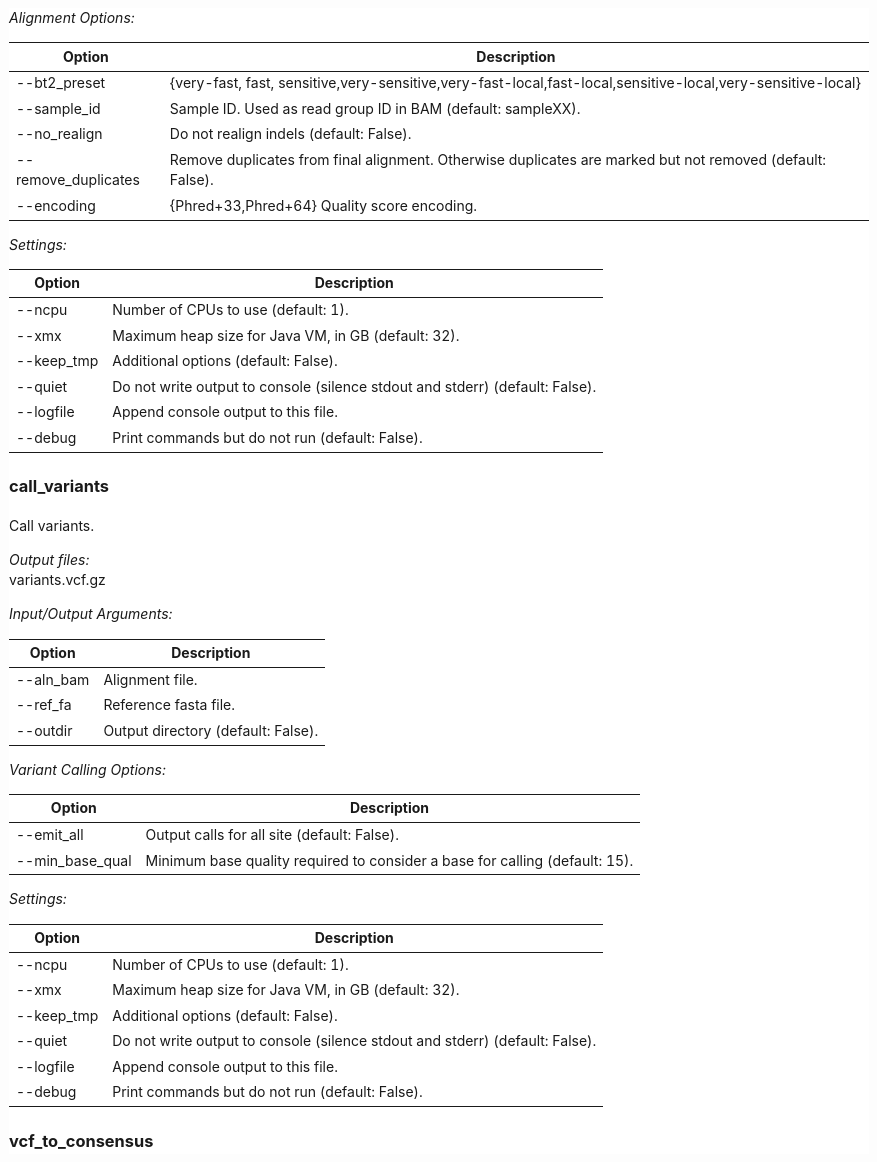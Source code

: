 *Alignment Options:*

Option                   | Description
-------------------------|-------------
--bt2_preset           |{very-fast, fast, sensitive,very-sensitive,very-fast-local,fast-local,sensitive-local,very-sensitive-local}
--sample_id |Sample ID. Used as read group ID in BAM (default: sampleXX).
--no_realign |Do not realign indels (default: False).
--remove_duplicates |Remove duplicates from final alignment. Otherwise duplicates are marked but not removed (default: False).
--encoding |{Phred+33,Phred+64} Quality score encoding.

*Settings:*

Option        | Description
------------- |-------------
--ncpu    |Number of CPUs to use (default: 1).
--xmx | Maximum heap size for Java VM, in GB (default: 32).
--keep_tmp        |Additional options (default: False).
--quiet       |Do not write output to console (silence stdout and stderr) (default: False).
--logfile     |Append console output to this file.
--debug       |Print commands but do not run (default: False).

### call_variants

Call variants.

*Output files:* <br> variants.vcf.gz

*Input/Output Arguments:* 

Option        | Description
------------- |-------------
--aln_bam         |Alignment file.
--ref_fa       |Reference fasta file.
--outdir      |Output directory (default: False).

*Variant Calling Options:*

Option                   | Description
-------------------------|-------------
--emit_all           |Output calls for all site (default: False).
--min_base_qual | Minimum base quality required to consider a base for calling (default: 15).

*Settings:*

Option        | Description
------------- |-------------
--ncpu    |Number of CPUs to use (default: 1).
--xmx | Maximum heap size for Java VM, in GB (default: 32).
--keep_tmp        |Additional options (default: False).
--quiet       |Do not write output to console (silence stdout and stderr) (default: False).
--logfile     |Append console output to this file.
--debug       |Print commands but do not run (default: False).

### vcf_to_consensus
